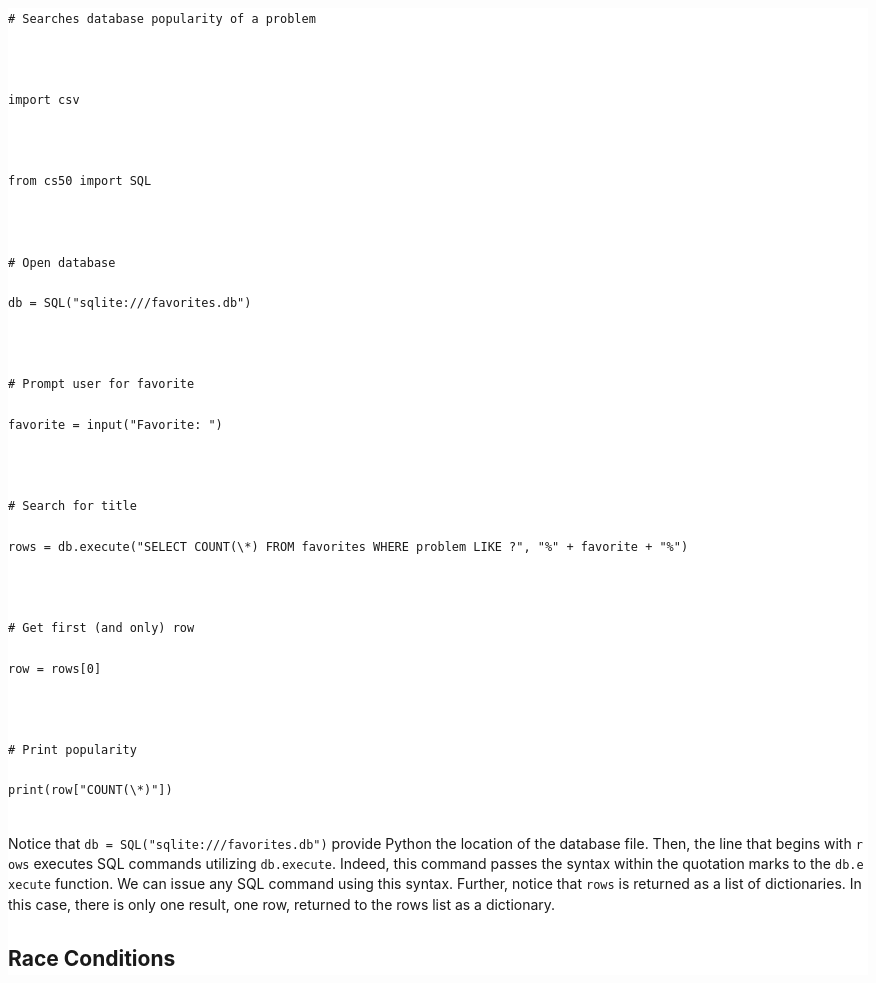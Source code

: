 

```
# Searches database popularity of a problem



import csv



from cs50 import SQL



# Open database

db = SQL("sqlite:///favorites.db")



# Prompt user for favorite

favorite = input("Favorite: ")



# Search for title

rows = db.execute("SELECT COUNT(\*) FROM favorites WHERE problem LIKE ?", "%" + favorite + "%")



# Get first (and only) row

row = rows[0]



# Print popularity

print(row["COUNT(\*)"])


```
 
Notice that `db = SQL("sqlite:///favorites.db")` provide Python the location of the database file. Then, the line that begins with `rows` executes SQL commands utilizing `db.execute`. Indeed, this command passes the syntax within the quotation marks to the `db.execute` function. We can issue any SQL command using this syntax. Further, notice that `rows` is returned as a list of dictionaries. In this case, there is only one result, one row, returned to the rows list as a dictionary.


## Race Conditions
